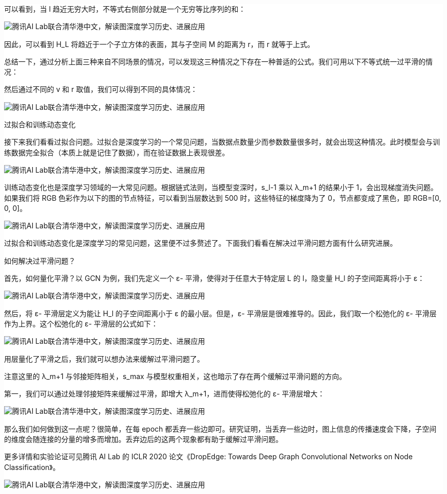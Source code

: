 可以看到，当 l 趋近无穷大时，不等式右侧部分就是一个无穷等比序列的和：
 
![腾讯AI Lab联合清华港中文，解读图深度学习历史、进展应用](https://p1-tt.byteimg.com/origin/pgc-image/94801dcd37a64599b986ced554ed3b33?from=pc)

 
因此，可以看到 H_L 将趋近于一个子立方体的表面，其与子空间 M 的距离为 r，而 r 就等于上式。
 
总结一下，通过分析上面三种来自不同场景的情况，可以发现这三种情况之下存在一种普适的公式。我们可用以下不等式统一过平滑的情况：
 
然后通过不同的 v 和 r 取值，我们可以得到不同的具体情况：
 
![腾讯AI Lab联合清华港中文，解读图深度学习历史、进展应用](https://p6-tt.byteimg.com/origin/pgc-image/622f66cb0c484cb48e0177481e0af600?from=pc)

 
过拟合和训练动态变化
 
接下来我们看看过拟合问题。过拟合是深度学习的一个常见问题，当数据点数量少而参数数量很多时，就会出现这种情况。此时模型会与训练数据完全拟合（本质上就是记住了数据），而在验证数据上表现很差。
 
![腾讯AI Lab联合清华港中文，解读图深度学习历史、进展应用](https://p3-tt.byteimg.com/origin/pgc-image/e743fc0da6ea49be8c6120082068e707?from=pc)
 
  
 
训练动态变化也是深度学习领域的一大常见问题。根据链式法则，当模型变深时，s\_l-1 乘以 λ\_m+1 的结果小于 1，会出现梯度消失问题。如果我们将 RGB 色彩作为以下的图的节点特征，可以看到当层数达到 500 时，这些特征的梯度降为了 0，节点都变成了黑色，即 RGB=\[0, 0, 0\]。
 
![腾讯AI Lab联合清华港中文，解读图深度学习历史、进展应用](https://p3-tt.byteimg.com/origin/pgc-image/1e86379a50984f148b0eefe674448fa9?from=pc)
 
  
 
过拟合和训练动态变化是深度学习的常见问题，这里便不过多赘述了。下面我们看看在解决过平滑问题方面有什么研究进展。
 
如何解决过平滑问题？
 
首先，如何量化平滑？以 GCN 为例，我们先定义一个 ε- 平滑，使得对于任意大于特定层 L 的 l，隐变量 H_l 的子空间距离将小于 ε：
 
![腾讯AI Lab联合清华港中文，解读图深度学习历史、进展应用](https://p1-tt.byteimg.com/origin/pgc-image/ddb6db6f63a84067a8ee86d11029d0c4?from=pc)
 
  
 
然后，将 ε\- 平滑层定义为能让 H_l 的子空间距离小于 ε 的最小层。但是，ε- 平滑层是很难推导的。因此，我们取一个松弛化的 ε- 平滑层作为上界。这个松弛化的 ε- 平滑层的公式如下：
 
![腾讯AI Lab联合清华港中文，解读图深度学习历史、进展应用](https://p6-tt.byteimg.com/origin/pgc-image/8a06e26b10c848b0a2b0935f67daa82c?from=pc)
 
  
 
用层量化了平滑之后，我们就可以想办法来缓解过平滑问题了。
 
注意这里的 λ\_m+1 与邻接矩阵相关，s\_max 与模型权重相关，这也暗示了存在两个缓解过平滑问题的方向。
 
第一，我们可以通过处理邻接矩阵来缓解过平滑，即增大 λ_m+1，进而使得松弛化的 ε- 平滑层增大：
 
![腾讯AI Lab联合清华港中文，解读图深度学习历史、进展应用](https://p6-tt.byteimg.com/origin/pgc-image/08e75a1cc74143099c42de1673c3a98f?from=pc)
 
  
 
那么我们如何做到这一点呢？很简单，在每 epoch 都丢弃一些边即可。研究证明，当丢弃一些边时，图上信息的传播速度会下降，子空间的维度会随连接的分量的增多而增加。丢弃边后的这两个现象都有助于缓解过平滑问题。
 
更多详情和实验论证可见腾讯 AI Lab 的 ICLR 2020 论文《DropEdge: Towards Deep Graph Convolutional Networks on Node Classification》。
 
![腾讯AI Lab联合清华港中文，解读图深度学习历史、进展应用](https://p6-tt.byteimg.com/origin/pgc-image/3f79a3e21869459cae5fe4192eebe088?from=pc)
 